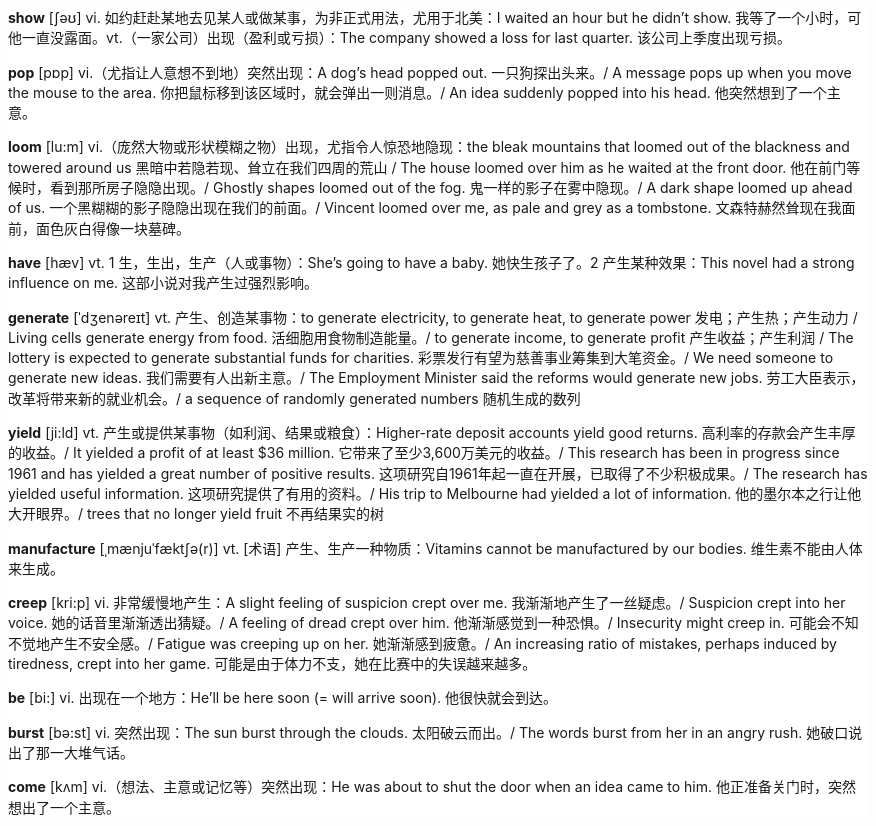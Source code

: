 <span class="vocabulary">**show**</span> [ʃəʊ] 
<span class="definition">vi. 如约赶赴某地去见某人或做某事，为非正式用法，尤用于北美：</span>I waited an hour but he didn’t show. 我等了一个小时，可他一直没露面。<span class="definition">vt.（一家公司）出现（盈利或亏损）：</span>The company showed a loss for last quarter. 该公司上季度出现亏损。 

<span class="vocabulary">**pop**</span> [pɒp] 
<span class="definition">vi.（尤指让人意想不到地）突然出现：</span>A dog’s head popped out. 一只狗探出头来。/ A message pops up when you move the mouse to the area. 你把鼠标移到该区域时，就会弹出一则消息。/ An idea suddenly popped into his head. 他突然想到了一个主意。
           
<span class="vocabulary">**loom**</span> [lu:m]
<span class="definition">vi.（庞然大物或形状模糊之物）出现，尤指令人惊恐地隐现：</span>the bleak mountains that loomed out of the blackness and towered around us 黑暗中若隐若现、耸立在我们四周的荒山 / The house loomed over him as he waited at the front door. 他在前门等候时，看到那所房子隐隐出现。/ Ghostly shapes loomed out of the fog. 鬼一样的影子在雾中隐现。/ A dark shape loomed up ahead of us. 一个黑糊糊的影子隐隐出现在我们的前面。/ Vincent loomed over me, as pale and grey as a tombstone. 文森特赫然耸现在我面前，面色灰白得像一块墓碑。

<span class="vocabulary">**have**</span> [hæv] 
<span class="definition">vt. 1 生，生出，生产（人或事物）：</span>She’s going to have a baby. 她快生孩子了。<span class="definition">2 产生某种效果：</span>This novel had a strong influence on me. 这部小说对我产生过强烈影响。
                
<span class="vocabulary">**generate**</span> [ˈdʒenəreɪt]
<span class="definition">vt. 产生、创造某事物：</span>to generate electricity, to generate heat, to generate power 发电；产生热；产生动力 / Living cells generate energy from food. 活细胞用食物制造能量。/ to generate income, to generate profit 产生收益；产生利润 / The lottery is expected to generate substantial funds for charities. 彩票发行有望为慈善事业筹集到大笔资金。/ We need someone to generate new ideas. 我们需要有人出新主意。/ The Employment Minister said the reforms would generate new jobs. 劳工大臣表示，改革将带来新的就业机会。/ a sequence of randomly generated numbers 随机生成的数列
           
<span class="vocabulary">**yield**</span> [ji:ld]
<span class="definition">vt. 产生或提供某事物（如利润、结果或粮食）：</span>Higher-rate deposit accounts yield good returns. 高利率的存款会产生丰厚的收益。/ It yielded a profit of at least $36 million. 它带来了至少3,600万美元的收益。/ This research has been in progress since 1961 and has yielded a great number of positive results. 这项研究自1961年起一直在开展，已取得了不少积极成果。/ The research has yielded useful information. 这项研究提供了有用的资料。/ His trip to Melbourne had yielded a lot of information. 他的墨尔本之行让他大开眼界。/ trees that no longer yield fruit 不再结果实的树
           
<span class="vocabulary">**manufacture**</span> [ˌmænjuˈfæktʃə(r)] 
<span class="definition">vt. [术语] 产生、生产一种物质：</span>Vitamins cannot be manufactured by our bodies. 维生素不能由人体来生成。

<span class="vocabulary">**creep**</span> [kri:p]
<span class="definition">vi. 非常缓慢地产生：</span>A slight feeling of suspicion crept over me. 我渐渐地产生了一丝疑虑。/ Suspicion crept into her voice. 她的话音里渐渐透出猜疑。/ A feeling of dread crept over him. 他渐渐感觉到一种恐惧。/ Insecurity might creep in. 可能会不知不觉地产生不安全感。/ Fatigue was creeping up on her. 她渐渐感到疲惫。/ An increasing ratio of mistakes, perhaps induced by tiredness, crept into her game. 可能是由于体力不支，她在比赛中的失误越来越多。

<span class="vocabulary">**be**</span> [bi:] 
<span class="definition">vi. 出现在一个地方：</span>He’ll be here soon (= will arrive soon). 他很快就会到达。

<span class="vocabulary">**burst**</span> [bə:st] 
<span class="definition">vi. 突然出现：</span>The sun burst through the clouds. 太阳破云而出。/ The words burst from her in an angry rush. 她破口说出了那一大堆气话。

<span class="vocabulary">**come**</span> [kʌm] 
<span class="definition">vi.（想法、主意或记忆等）突然出现：</span>He was about to shut the door when an idea came to him. 他正准备关门时，突然想出了一个主意。
